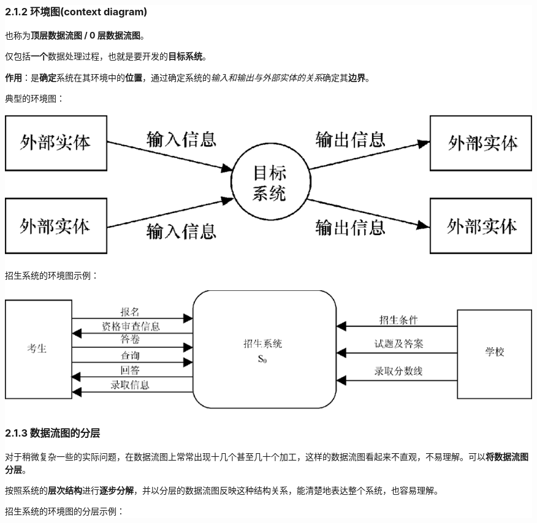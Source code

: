 ### 2.1.2 环境图(context diagram)

也称为**顶层数据流图 / 0 层数据流图**。

仅包括**一个**数据处理过程，也就是要开发的**目标系统**。

**作用**：是**确定**系统在其环境中的**位置**，通过确定系统的*输入和输出与外部实体的关系*确定其**边界**。

典型的环境图：

![image](assets/image-20250522111939-f05p7fp.png)

招生系统的环境图示例：

![image](assets/image-20250522112819-pie9rz9.png)

### 2.1.3 数据流图的分层

对于稍微复杂一些的实际问题，在数据流图上常常出现十几个甚至几十个加工，这样的数据流图看起来不直观，不易理解。可以**将数据流图分层**。

按照系统的**层次结构**进行**逐步分解**，并以分层的数据流图反映这种结构关系，能清楚地表达整个系统，也容易理解。

招生系统的环境图的分层示例：
